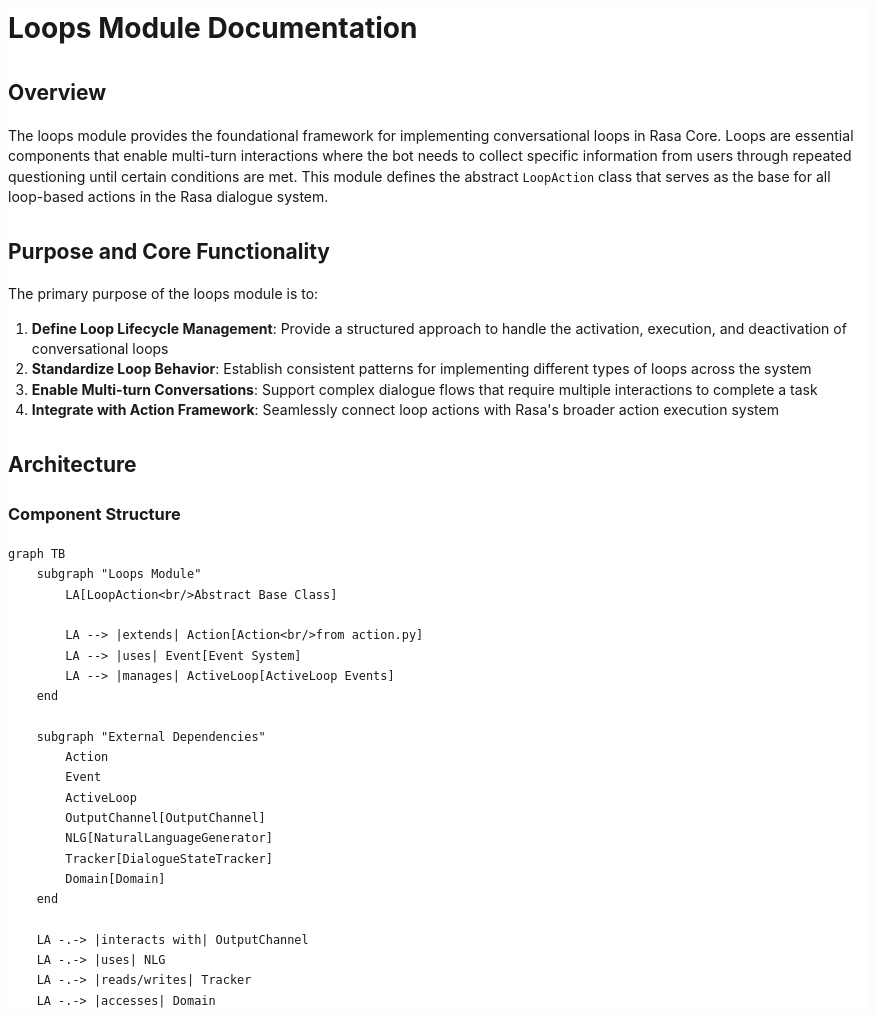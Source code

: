 # Loops Module Documentation

## Overview

The loops module provides the foundational framework for implementing conversational loops in Rasa Core. Loops are essential components that enable multi-turn interactions where the bot needs to collect specific information from users through repeated questioning until certain conditions are met. This module defines the abstract `LoopAction` class that serves as the base for all loop-based actions in the Rasa dialogue system.

## Purpose and Core Functionality

The primary purpose of the loops module is to:

1. **Define Loop Lifecycle Management**: Provide a structured approach to handle the activation, execution, and deactivation of conversational loops
2. **Standardize Loop Behavior**: Establish consistent patterns for implementing different types of loops across the system
3. **Enable Multi-turn Conversations**: Support complex dialogue flows that require multiple interactions to complete a task
4. **Integrate with Action Framework**: Seamlessly connect loop actions with Rasa's broader action execution system

## Architecture

### Component Structure

```mermaid
graph TB
    subgraph "Loops Module"
        LA[LoopAction<br/>Abstract Base Class]
        
        LA --> |extends| Action[Action<br/>from action.py]
        LA --> |uses| Event[Event System]
        LA --> |manages| ActiveLoop[ActiveLoop Events]
    end
    
    subgraph "External Dependencies"
        Action
        Event
        ActiveLoop
        OutputChannel[OutputChannel]
        NLG[NaturalLanguageGenerator]
        Tracker[DialogueStateTracker]
        Domain[Domain]
    end
    
    LA -.-> |interacts with| OutputChannel
    LA -.-> |uses| NLG
    LA -.-> |reads/writes| Tracker
    LA -.-> |accesses| Domain
```
